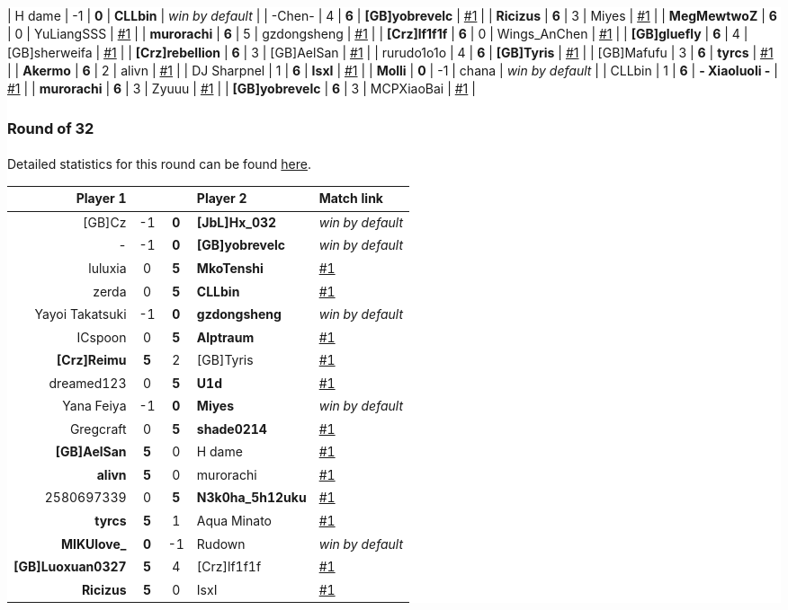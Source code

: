 | H dame | -1 | **0** | **CLLbin** | *win by default* |
| -Chen- | 4 | **6** | **\[GB\]yobrevelc** | [#1](https://osu.ppy.sh/community/matches/102497211) |
| **Ricizus** | **6** | 3 | Miyes | [#1](https://osu.ppy.sh/community/matches/102497231) |
| **MegMewtwoZ** | **6** | 0 | YuLiangSSS | [#1](https://osu.ppy.sh/community/matches/102498548) |
| **murorachi** | **6** | 5 | gzdongsheng | [#1](https://osu.ppy.sh/community/matches/102499882) |
| **\[Crz\]lf1f1f** | **6** | 0 | Wings_AnChen | [#1](https://osu.ppy.sh/community/matches/102517729) |
| **\[GB\]gluefly** | **6** | 4 | \[GB\]sherweifa | [#1](https://osu.ppy.sh/community/matches/102518480) |
| **\[Crz\]rebellion** | **6** | 3 | \[GB\]AelSan | [#1](https://osu.ppy.sh/community/matches/102518458) |
| rurudo1o1o | 4 | **6** | **\[GB\]Tyris** | [#1](https://osu.ppy.sh/community/matches/102519453) |
| \[GB\]Mafufu | 3 | **6** | **tyrcs** | [#1](https://osu.ppy.sh/community/matches/102519457) |
| **Akermo** | **6** | 2 | alivn | [#1](https://osu.ppy.sh/community/matches/102520469) |
| DJ Sharpnel | 1 | **6** | **IsxI** | [#1](https://osu.ppy.sh/community/matches/102521102) |
| **Molli** | **0** | -1 | chana | *win by default* |
| CLLbin | 1 | **6** | **- Xiaoluoli -** | [#1](https://osu.ppy.sh/community/matches/102523065) |
| **murorachi** | **6** | 3 | Zyuuu | [#1](https://osu.ppy.sh/community/matches/102523172) |
| **\[GB\]yobrevelc** | **6** | 3 | MCPXiaoBai | [#1](https://osu.ppy.sh/community/matches/102523221) |

### Round of 32

Detailed statistics for this round can be found [here](https://docs.google.com/spreadsheets/d/e/2PACX-1vQC0-Lqq1eVPtonSLvhMycP7xZYl4ZL9OT6UuwFX5g5AkW96RGmTy1cYfGJfSZVn7cWsT3aCZ1xjIGo/pubhtml).

| Player 1 |  |  | Player 2 | Match link |
| --: | :-: | :-: | :-- | :-- |
| \[GB\]Cz | -1 | **0** | **\[JbL\]Hx_032** | *win by default* |
| - | -1 | **0** | **\[GB\]yobrevelc** | *win by default* |
| luluxia | 0 | **5** | **MkoTenshi** | [#1](https://osu.ppy.sh/community/matches/102284447) |
| zerda | 0 | **5** | **CLLbin** | [#1](https://osu.ppy.sh/community/matches/102284395) |
| Yayoi Takatsuki | -1 | **0** | **gzdongsheng** | *win by default* |
| ICspoon | 0 | **5** | **Alptraum** | [#1](https://osu.ppy.sh/community/matches/102285371) |
| **\[Crz\]Reimu** | **5** | 2 | \[GB\]Tyris | [#1](https://osu.ppy.sh/community/matches/102307275) |
| dreamed123 | 0 | **5** | **U1d** | [#1](https://osu.ppy.sh/community/matches/102307220) |
| Yana Feiya | -1 | **0** | **Miyes** | *win by default* |
| Gregcraft | 0 | **5** | **shade0214** | [#1](https://osu.ppy.sh/community/matches/102309701) |
| **\[GB\]AelSan** | **5** | 0 | H dame | [#1](https://osu.ppy.sh/community/matches/102311418) |
| **alivn** | **5** | 0 | murorachi | [#1](https://osu.ppy.sh/community/matches/102311396) |
| 2580697339 | 0 | **5** | **N3k0ha_5h12uku** | [#1](https://osu.ppy.sh/community/matches/102312415) |
| **tyrcs** | **5** | 1 | Aqua Minato | [#1](https://osu.ppy.sh/community/matches/102312409) |
| **MIKUlove_** | **0** | -1 | Rudown | *win by default* |
| **\[GB\]Luoxuan0327** | **5** | 4 | \[Crz\]lf1f1f | [#1](https://osu.ppy.sh/community/matches/102313428) |
| **Ricizus** | **5** | 0 | IsxI | [#1](https://osu.ppy.sh/community/matches/102313564) |